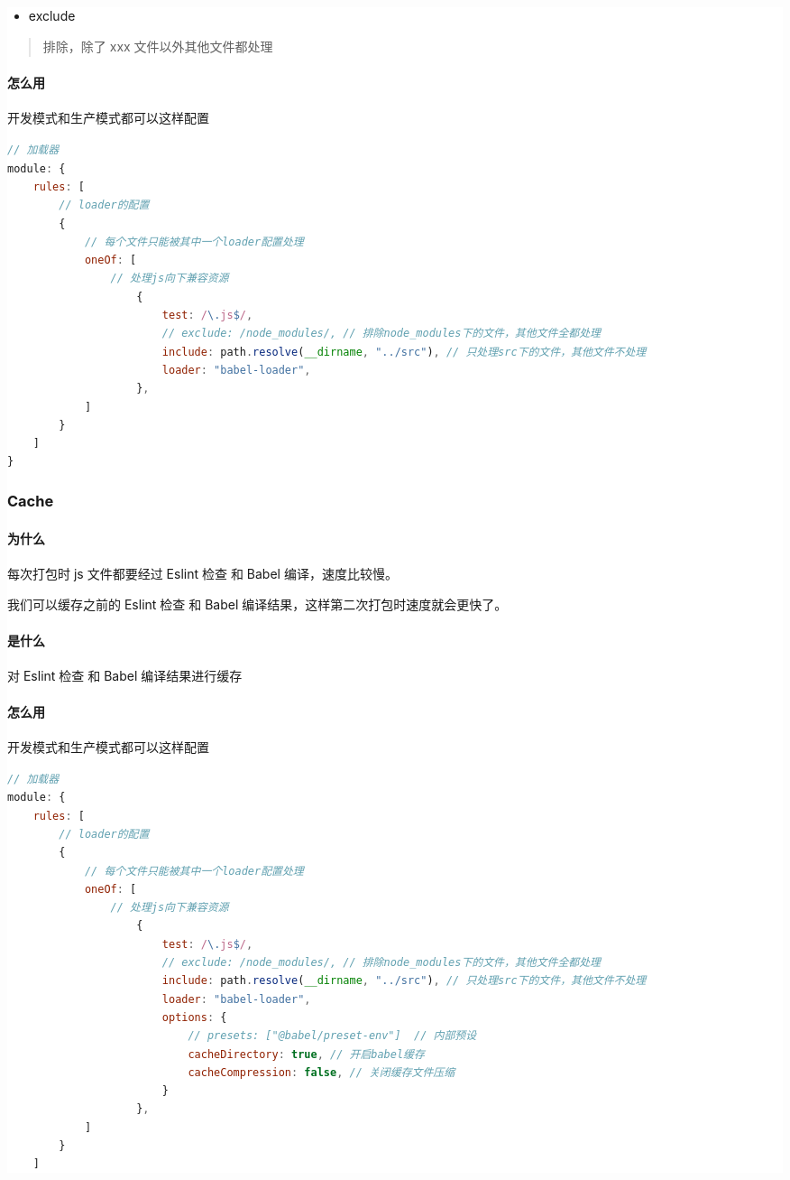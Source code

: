 - exclude

> 排除，除了 xxx 文件以外其他文件都处理

#### 怎么用

开发模式和生产模式都可以这样配置

```js
// 加载器
module: {
    rules: [
        // loader的配置
        {
            // 每个文件只能被其中一个loader配置处理
            oneOf: [
                // 处理js向下兼容资源
                    {
                        test: /\.js$/,
                        // exclude: /node_modules/, // 排除node_modules下的文件，其他文件全都处理
                        include: path.resolve(__dirname, "../src"), // 只处理src下的文件，其他文件不处理
                        loader: "babel-loader",
                    },
            ]
        }
    ]
}
```

### Cache

#### 为什么

每次打包时 js 文件都要经过 Eslint 检查 和 Babel 编译，速度比较慢。

我们可以缓存之前的 Eslint 检查 和 Babel 编译结果，这样第二次打包时速度就会更快了。

#### 是什么

对 Eslint 检查 和 Babel 编译结果进行缓存

#### 怎么用

开发模式和生产模式都可以这样配置

```js
// 加载器
module: {
    rules: [
        // loader的配置
        {
            // 每个文件只能被其中一个loader配置处理
            oneOf: [
                // 处理js向下兼容资源
                    {
                        test: /\.js$/,
                        // exclude: /node_modules/, // 排除node_modules下的文件，其他文件全都处理
                        include: path.resolve(__dirname, "../src"), // 只处理src下的文件，其他文件不处理
                        loader: "babel-loader",
                        options: {
                            // presets: ["@babel/preset-env"]  // 内部预设
                            cacheDirectory: true, // 开启babel缓存
                            cacheCompression: false, // 关闭缓存文件压缩
                        }
                    },
            ]
        }
    ]
```